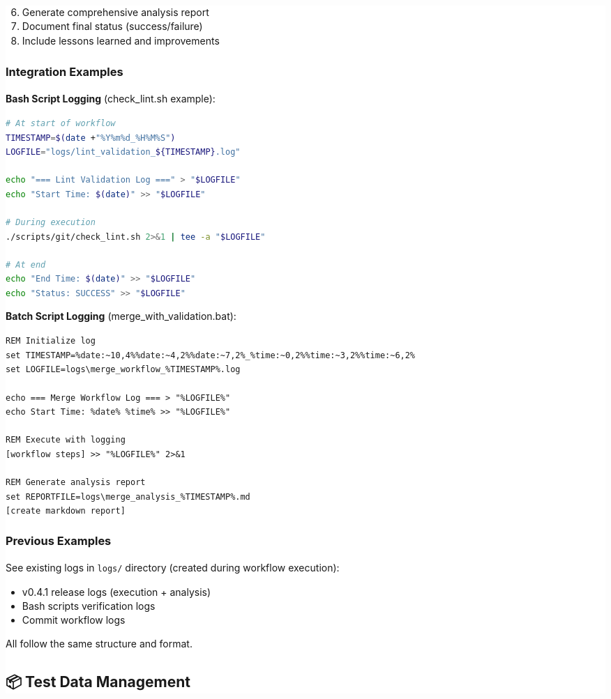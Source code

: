 6. Generate comprehensive analysis report
7. Document final status (success/failure)
8. Include lessons learned and improvements

### Integration Examples

**Bash Script Logging** (check_lint.sh example):

```bash
# At start of workflow
TIMESTAMP=$(date +"%Y%m%d_%H%M%S")
LOGFILE="logs/lint_validation_${TIMESTAMP}.log"

echo "=== Lint Validation Log ===" > "$LOGFILE"
echo "Start Time: $(date)" >> "$LOGFILE"

# During execution
./scripts/git/check_lint.sh 2>&1 | tee -a "$LOGFILE"

# At end
echo "End Time: $(date)" >> "$LOGFILE"
echo "Status: SUCCESS" >> "$LOGFILE"
```

**Batch Script Logging** (merge_with_validation.bat):

```batch
REM Initialize log
set TIMESTAMP=%date:~10,4%%date:~4,2%%date:~7,2%_%time:~0,2%%time:~3,2%%time:~6,2%
set LOGFILE=logs\merge_workflow_%TIMESTAMP%.log

echo === Merge Workflow Log === > "%LOGFILE%"
echo Start Time: %date% %time% >> "%LOGFILE%"

REM Execute with logging
[workflow steps] >> "%LOGFILE%" 2>&1

REM Generate analysis report
set REPORTFILE=logs\merge_analysis_%TIMESTAMP%.md
[create markdown report]
```

### Previous Examples

See existing logs in `logs/` directory (created during workflow execution):

- v0.4.1 release logs (execution + analysis)
- Bash scripts verification logs
- Commit workflow logs

All follow the same structure and format.

## 📦 Test Data Management
